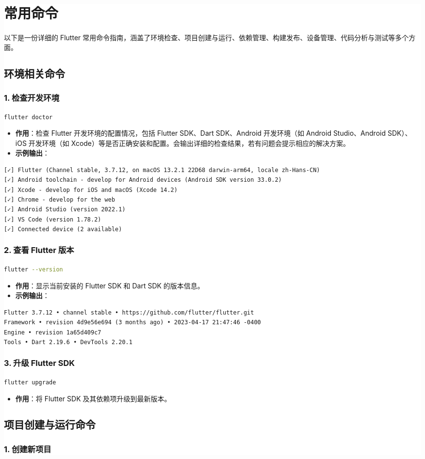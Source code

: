 # 常用命令

以下是一份详细的 Flutter 常用命令指南，涵盖了环境检查、项目创建与运行、依赖管理、构建发布、设备管理、代码分析与测试等多个方面。

## 环境相关命令

### 1. 检查开发环境

```bash
flutter doctor
```

- **作用**：检查 Flutter 开发环境的配置情况，包括 Flutter SDK、Dart SDK、Android 开发环境（如 Android Studio、Android SDK）、iOS 开发环境（如 Xcode）等是否正确安装和配置。会输出详细的检查结果，若有问题会提示相应的解决方案。
- **示例输出**：

```txt
[✓] Flutter (Channel stable, 3.7.12, on macOS 13.2.1 22D68 darwin-arm64, locale zh-Hans-CN)
[✓] Android toolchain - develop for Android devices (Android SDK version 33.0.2)
[✓] Xcode - develop for iOS and macOS (Xcode 14.2)
[✓] Chrome - develop for the web
[✓] Android Studio (version 2022.1)
[✓] VS Code (version 1.78.2)
[✓] Connected device (2 available)
```

### 2. 查看 Flutter 版本

```bash
flutter --version
```

- **作用**：显示当前安装的 Flutter SDK 和 Dart SDK 的版本信息。
- **示例输出**：

```txt
Flutter 3.7.12 • channel stable • https://github.com/flutter/flutter.git
Framework • revision 4d9e56e694 (3 months ago) • 2023-04-17 21:47:46 -0400
Engine • revision 1a65d409c7
Tools • Dart 2.19.6 • DevTools 2.20.1
```

### 3. 升级 Flutter SDK

```bash
flutter upgrade
```

- **作用**：将 Flutter SDK 及其依赖项升级到最新版本。

## 项目创建与运行命令

### 1. 创建新项目

